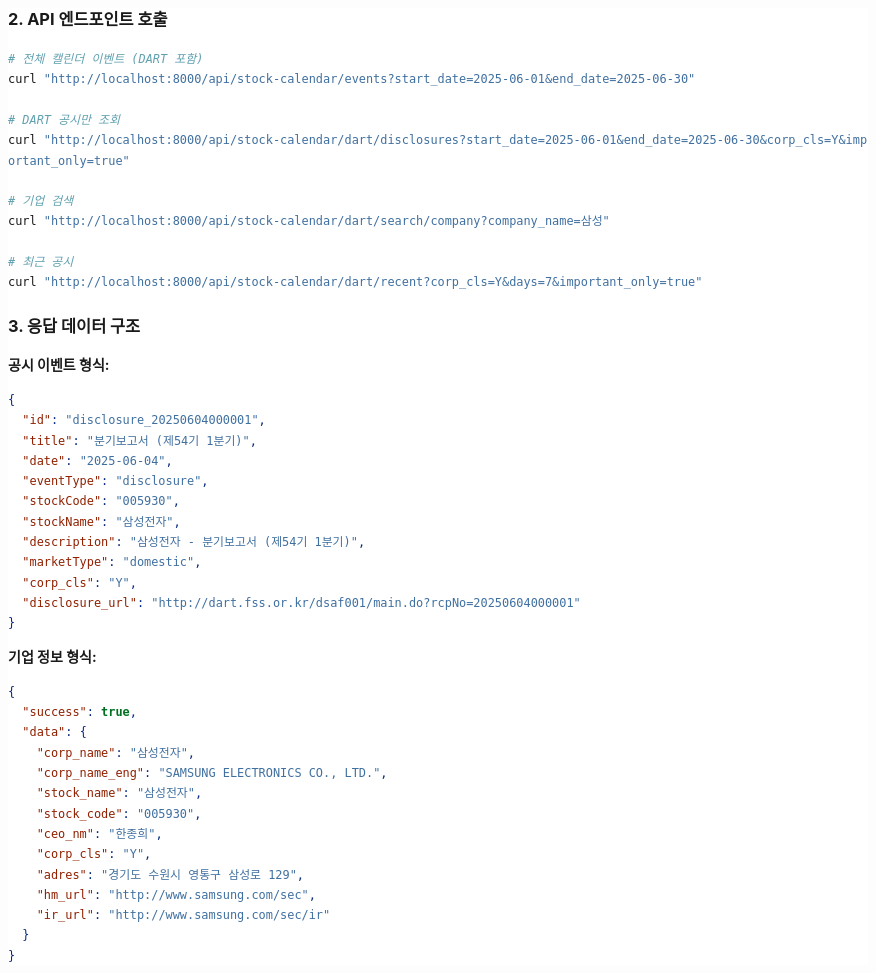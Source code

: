 ### 2. API 엔드포인트 호출

```bash
# 전체 캘린더 이벤트 (DART 포함)
curl "http://localhost:8000/api/stock-calendar/events?start_date=2025-06-01&end_date=2025-06-30"

# DART 공시만 조회
curl "http://localhost:8000/api/stock-calendar/dart/disclosures?start_date=2025-06-01&end_date=2025-06-30&corp_cls=Y&important_only=true"

# 기업 검색
curl "http://localhost:8000/api/stock-calendar/dart/search/company?company_name=삼성"

# 최근 공시
curl "http://localhost:8000/api/stock-calendar/dart/recent?corp_cls=Y&days=7&important_only=true"
```

### 3. 응답 데이터 구조

**공시 이벤트 형식:**
```json
{
  "id": "disclosure_20250604000001",
  "title": "분기보고서 (제54기 1분기)",
  "date": "2025-06-04",
  "eventType": "disclosure",
  "stockCode": "005930",
  "stockName": "삼성전자",
  "description": "삼성전자 - 분기보고서 (제54기 1분기)",
  "marketType": "domestic",
  "corp_cls": "Y",
  "disclosure_url": "http://dart.fss.or.kr/dsaf001/main.do?rcpNo=20250604000001"
}
```

**기업 정보 형식:**
```json
{
  "success": true,
  "data": {
    "corp_name": "삼성전자",
    "corp_name_eng": "SAMSUNG ELECTRONICS CO., LTD.",
    "stock_name": "삼성전자",
    "stock_code": "005930",
    "ceo_nm": "한종희",
    "corp_cls": "Y",
    "adres": "경기도 수원시 영통구 삼성로 129",
    "hm_url": "http://www.samsung.com/sec",
    "ir_url": "http://www.samsung.com/sec/ir"
  }
}
```
